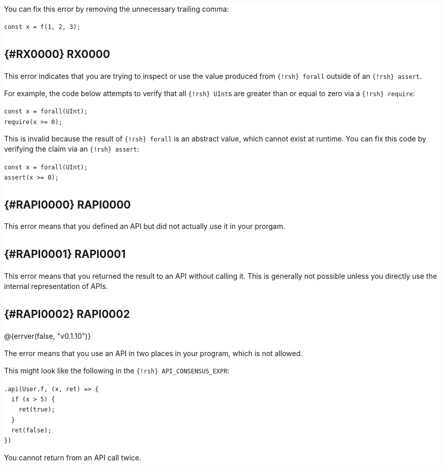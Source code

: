 You can fix this error by removing the unnecessary trailing comma:

```reach
const x = f(1, 2, 3);
```

## {#RX0000} RX0000

This error indicates that you are trying to inspect or use the value produced from `{!rsh} forall`
outside of an `{!rsh} assert`.

For example, the code below attempts to verify that all `{!rsh} UInt`s are greater than or
equal to zero via a `{!rsh} require`:

```reach
const x = forall(UInt);
require(x >= 0);
```

This is invalid because the result of `{!rsh} forall` is an abstract value, which cannot exist
at runtime. You can fix this code by verifying the claim via an `{!rsh} assert`:

```reach
const x = forall(UInt);
assert(x >= 0);
```




## {#RAPI0000} RAPI0000

This error means that you defined an API but did not actually use it in your prorgam.

## {#RAPI0001} RAPI0001

This error means that you returned the result to an API without calling it.
This is generally not possible unless you directly use the internal representation of APIs.

## {#RAPI0002} RAPI0002

@{errver(false, "v0.1.10")}

The error means that you use an API in two places in your program, which is not allowed.

This might look like the following in the `{!rsh} API_CONSENSUS_EXPR`:
```reach
.api(User.f, (x, ret) => {
  if (x > 5) {
    ret(true);
  }
  ret(false);
})
```

You cannot return from an API call twice.

